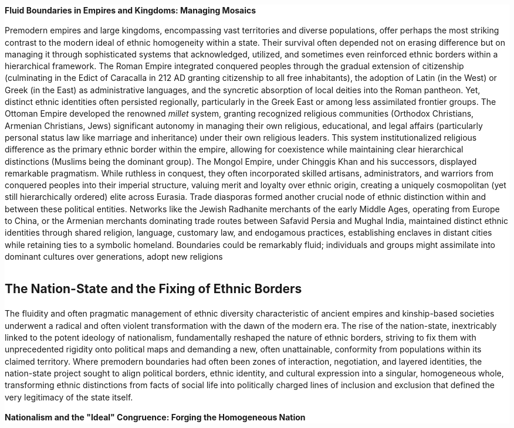 **Fluid Boundaries in Empires and Kingdoms: Managing Mosaics**

Premodern empires and large kingdoms, encompassing vast territories and diverse populations, offer perhaps the most striking contrast to the modern ideal of ethnic homogeneity within a state. Their survival often depended not on erasing difference but on managing it through sophisticated systems that acknowledged, utilized, and sometimes even reinforced ethnic borders within a hierarchical framework. The Roman Empire integrated conquered peoples through the gradual extension of citizenship (culminating in the Edict of Caracalla in 212 AD granting citizenship to all free inhabitants), the adoption of Latin (in the West) or Greek (in the East) as administrative languages, and the syncretic absorption of local deities into the Roman pantheon. Yet, distinct ethnic identities often persisted regionally, particularly in the Greek East or among less assimilated frontier groups. The Ottoman Empire developed the renowned *millet* system, granting recognized religious communities (Orthodox Christians, Armenian Christians, Jews) significant autonomy in managing their own religious, educational, and legal affairs (particularly personal status law like marriage and inheritance) under their own religious leaders. This system institutionalized religious difference as the primary ethnic border within the empire, allowing for coexistence while maintaining clear hierarchical distinctions (Muslims being the dominant group). The Mongol Empire, under Chinggis Khan and his successors, displayed remarkable pragmatism. While ruthless in conquest, they often incorporated skilled artisans, administrators, and warriors from conquered peoples into their imperial structure, valuing merit and loyalty over ethnic origin, creating a uniquely cosmopolitan (yet still hierarchically ordered) elite across Eurasia. Trade diasporas formed another crucial node of ethnic distinction within and between these political entities. Networks like the Jewish Radhanite merchants of the early Middle Ages, operating from Europe to China, or the Armenian merchants dominating trade routes between Safavid Persia and Mughal India, maintained distinct ethnic identities through shared religion, language, customary law, and endogamous practices, establishing enclaves in distant cities while retaining ties to a symbolic homeland. Boundaries could be remarkably fluid; individuals and groups might assimilate into dominant cultures over generations, adopt new religions

## The Nation-State and the Fixing of Ethnic Borders

The fluidity and often pragmatic management of ethnic diversity characteristic of ancient empires and kinship-based societies underwent a radical and often violent transformation with the dawn of the modern era. The rise of the nation-state, inextricably linked to the potent ideology of nationalism, fundamentally reshaped the nature of ethnic borders, striving to fix them with unprecedented rigidity onto political maps and demanding a new, often unattainable, conformity from populations within its claimed territory. Where premodern boundaries had often been zones of interaction, negotiation, and layered identities, the nation-state project sought to align political borders, ethnic identity, and cultural expression into a singular, homogeneous whole, transforming ethnic distinctions from facts of social life into politically charged lines of inclusion and exclusion that defined the very legitimacy of the state itself.

**Nationalism and the "Ideal" Congruence: Forging the Homogeneous Nation**
